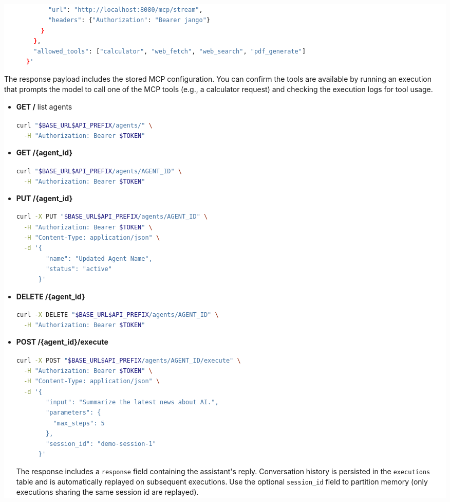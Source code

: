   ```bash
              "url": "http://localhost:8080/mcp/stream",
              "headers": {"Authorization": "Bearer jango"}
            }
          },
          "allowed_tools": ["calculator", "web_fetch", "web_search", "pdf_generate"]
        }'
  ```

  The response payload includes the stored MCP configuration. You can confirm the tools are available by running an execution that prompts the model to call one of the MCP tools (e.g., a calculator request) and checking the execution logs for tool usage.

- **GET /** list agents
  ```bash
  curl "$BASE_URL$API_PREFIX/agents/" \
    -H "Authorization: Bearer $TOKEN"
  ```

- **GET /{agent_id}**
  ```bash
  curl "$BASE_URL$API_PREFIX/agents/AGENT_ID" \
    -H "Authorization: Bearer $TOKEN"
  ```

- **PUT /{agent_id}**
  ```bash
  curl -X PUT "$BASE_URL$API_PREFIX/agents/AGENT_ID" \
    -H "Authorization: Bearer $TOKEN" \
    -H "Content-Type: application/json" \
    -d '{
          "name": "Updated Agent Name",
          "status": "active"
        }'
  ```

- **DELETE /{agent_id}**
  ```bash
  curl -X DELETE "$BASE_URL$API_PREFIX/agents/AGENT_ID" \
    -H "Authorization: Bearer $TOKEN"
  ```

- **POST /{agent_id}/execute**
  ```bash
  curl -X POST "$BASE_URL$API_PREFIX/agents/AGENT_ID/execute" \
    -H "Authorization: Bearer $TOKEN" \
    -H "Content-Type: application/json" \
    -d '{
          "input": "Summarize the latest news about AI.",
          "parameters": {
            "max_steps": 5
          },
          "session_id": "demo-session-1"
        }'
  ```

  The response includes a `response` field containing the assistant's reply. Conversation history is persisted in the `executions` table and is automatically replayed on subsequent executions.
  Use the optional `session_id` field to partition memory (only executions sharing the same session id are replayed).
